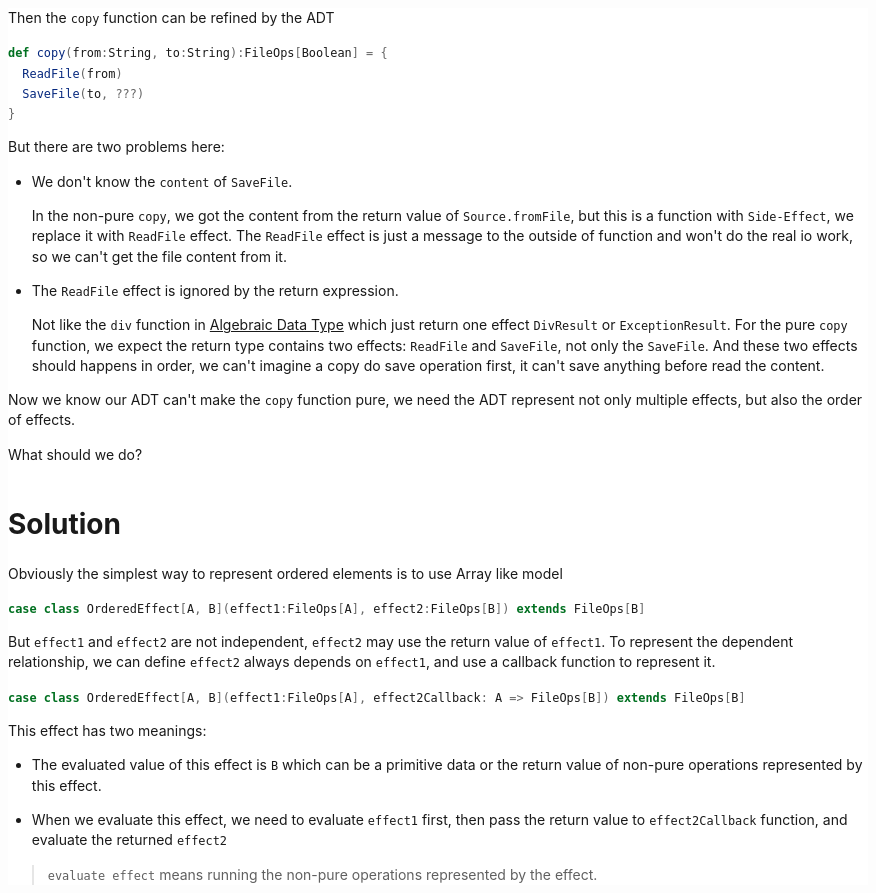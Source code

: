 Then the `copy` function can be refined by the ADT

```scala
def copy(from:String, to:String):FileOps[Boolean] = {
  ReadFile(from)
  SaveFile(to, ???)
}
```
But there are two problems here:

* We don't know the `content` of `SaveFile`.

  In the non-pure `copy`, we got the content from the return value of `Source.fromFile`, but this is a function with `Side-Effect`, we replace it with `ReadFile` effect.
  The `ReadFile` effect is just a message to the outside of function and won't do the real io work, so we can't get the file content from it.

* The `ReadFile` effect is ignored by the return expression.

  Not like the `div` function in [Algebraic Data Type](https://blog.shangjiaming.com/scala%20tutorial/algebraic-data-type/) which just return one effect `DivResult` or `ExceptionResult`.
  For the pure `copy` function, we expect the return type contains two effects: `ReadFile` and `SaveFile`, not only the `SaveFile`.
  And these two effects should happens in order, we can't imagine a copy do save operation first, it can't save anything before read the content.

Now we know our ADT can't make the `copy` function pure, we need the ADT represent not only multiple effects, but also the order of effects. 

What should we do?

# Solution

Obviously the simplest way to represent ordered elements is to use Array like model

```scala
case class OrderedEffect[A, B](effect1:FileOps[A], effect2:FileOps[B]) extends FileOps[B]
```

But `effect1` and `effect2` are not independent, `effect2` may use the return value of `effect1`.
To represent the dependent relationship, we can define `effect2` always depends on `effect1`, and use a callback function to represent it.

```scala
case class OrderedEffect[A, B](effect1:FileOps[A], effect2Callback: A => FileOps[B]) extends FileOps[B]
```

This effect has two meanings:

* The evaluated value of this effect is `B` which can be a primitive data or the return value of non-pure operations represented by this effect.

* When we evaluate this effect, we need to evaluate `effect1` first, then pass the return value to `effect2Callback` function, and evaluate the returned `effect2`

> `evaluate effect` means running the non-pure operations represented by the effect. 
